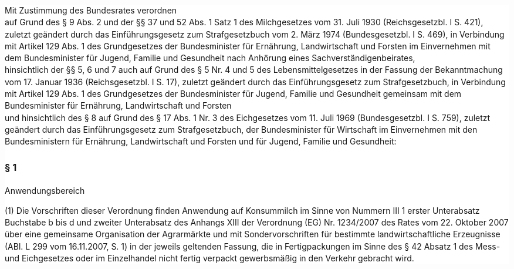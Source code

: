 <div class="jnhtml">

<div>

<div class="jurAbsatz">

Mit Zustimmung des Bundesrates verordnen  
auf Grund des § 9 Abs. 2 und der §§ 37 und 52 Abs. 1 Satz 1 des
Milchgesetzes vom 31. Juli 1930 (Reichsgesetzbl. I S. 421), zuletzt
geändert durch das Einführungsgesetz zum Strafgesetzbuch vom 2. März
1974 (Bundesgesetzbl. I S. 469), in Verbindung mit Artikel 129 Abs. 1
des Grundgesetzes der Bundesminister für Ernährung, Landwirtschaft und
Forsten im Einvernehmen mit dem Bundesminister für Jugend, Familie und
Gesundheit nach Anhörung eines Sachverständigenbeirates,  
hinsichtlich der §§ 5, 6 und 7 auch auf Grund des § 5 Nr. 4 und 5 des
Lebensmittelgesetzes in der Fassung der Bekanntmachung vom 17. Januar
1936 (Reichsgesetzbl. I S. 17), zuletzt geändert durch das
Einführungsgesetz zum Strafgesetzbuch, in Verbindung mit Artikel 129
Abs. 1 des Grundgesetzes der Bundesminister für Jugend, Familie und
Gesundheit gemeinsam mit dem Bundesminister für Ernährung,
Landwirtschaft und Forsten  
und hinsichtlich des § 8 auf Grund des § 17 Abs. 1 Nr. 3 des
Eichgesetzes vom 11. Juli 1969 (Bundesgesetzbl. I S. 759), zuletzt
geändert durch das Einführungsgesetz zum Strafgesetzbuch, der
Bundesminister für Wirtschaft im Einvernehmen mit den Bundesministern
für Ernährung, Landwirtschaft und Forsten und für Jugend, Familie und
Gesundheit:

</div>

</div>

</div>

</div>

<span id="BJNR013010974BJNE000204301.html"></span>

### § 1  
Anwendungsbereich

<div>

<div class="jnhtml">

<div>

<div class="jurAbsatz">

(1) Die Vorschriften dieser Verordnung finden Anwendung auf Konsummilch
im Sinne von Nummern III 1 erster Unterabsatz Buchstabe b bis d und
zweiter Unterabsatz des Anhangs XIII der Verordnung (EG) Nr. 1234/2007
des Rates vom 22. Oktober 2007 über eine gemeinsame Organisation der
Agrarmärkte und mit Sondervorschriften für bestimmte landwirtschaftliche
Erzeugnisse (ABl. L 299 vom 16.11.2007, S. 1) in der jeweils geltenden
Fassung, die in Fertigpackungen im Sinne des § 42 Absatz 1 des Mess- und
Eichgesetzes oder im Einzelhandel nicht fertig verpackt gewerbsmäßig in
den Verkehr gebracht wird.
